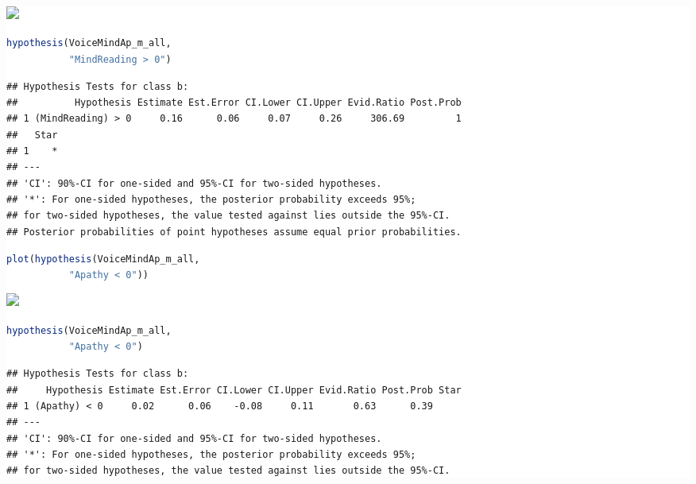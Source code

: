 ![](Assignment3_files/figure-markdown_github/unnamed-chunk-12-3.png)

``` r
hypothesis(VoiceMindAp_m_all,
           "MindReading > 0")
```

    ## Hypothesis Tests for class b:
    ##          Hypothesis Estimate Est.Error CI.Lower CI.Upper Evid.Ratio Post.Prob
    ## 1 (MindReading) > 0     0.16      0.06     0.07     0.26     306.69         1
    ##   Star
    ## 1    *
    ## ---
    ## 'CI': 90%-CI for one-sided and 95%-CI for two-sided hypotheses.
    ## '*': For one-sided hypotheses, the posterior probability exceeds 95%;
    ## for two-sided hypotheses, the value tested against lies outside the 95%-CI.
    ## Posterior probabilities of point hypotheses assume equal prior probabilities.

``` r
plot(hypothesis(VoiceMindAp_m_all,
           "Apathy < 0"))
```

![](Assignment3_files/figure-markdown_github/unnamed-chunk-12-4.png)

``` r
hypothesis(VoiceMindAp_m_all,
           "Apathy < 0")
```

    ## Hypothesis Tests for class b:
    ##     Hypothesis Estimate Est.Error CI.Lower CI.Upper Evid.Ratio Post.Prob Star
    ## 1 (Apathy) < 0     0.02      0.06    -0.08     0.11       0.63      0.39     
    ## ---
    ## 'CI': 90%-CI for one-sided and 95%-CI for two-sided hypotheses.
    ## '*': For one-sided hypotheses, the posterior probability exceeds 95%;
    ## for two-sided hypotheses, the value tested against lies outside the 95%-CI.